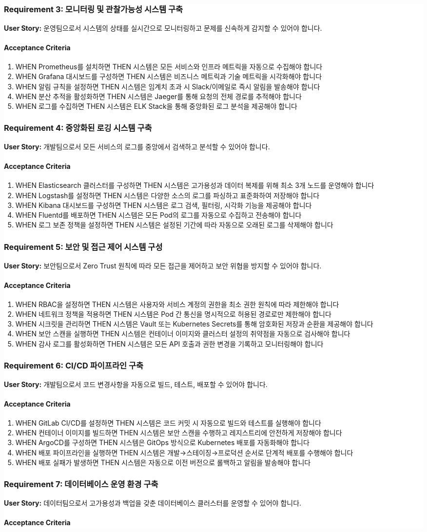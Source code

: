 ### Requirement 3: 모니터링 및 관찰가능성 시스템 구축

**User Story:** 운영팀으로서 시스템의 상태를 실시간으로 모니터링하고 문제를 신속하게 감지할 수 있어야 합니다.

#### Acceptance Criteria

1. WHEN Prometheus를 설치하면 THEN 시스템은 모든 서비스와 인프라 메트릭을 자동으로 수집해야 합니다
2. WHEN Grafana 대시보드를 구성하면 THEN 시스템은 비즈니스 메트릭과 기술 메트릭을 시각화해야 합니다
3. WHEN 알림 규칙을 설정하면 THEN 시스템은 임계치 초과 시 Slack/이메일로 즉시 알림을 발송해야 합니다
4. WHEN 분산 추적을 활성화하면 THEN 시스템은 Jaeger를 통해 요청의 전체 경로를 추적해야 합니다
5. WHEN 로그를 수집하면 THEN 시스템은 ELK Stack을 통해 중앙화된 로그 분석을 제공해야 합니다

### Requirement 4: 중앙화된 로깅 시스템 구축

**User Story:** 개발팀으로서 모든 서비스의 로그를 중앙에서 검색하고 분석할 수 있어야 합니다.

#### Acceptance Criteria

1. WHEN Elasticsearch 클러스터를 구성하면 THEN 시스템은 고가용성과 데이터 복제를 위해 최소 3개 노드를 운영해야 합니다
2. WHEN Logstash를 설정하면 THEN 시스템은 다양한 소스의 로그를 파싱하고 표준화하여 저장해야 합니다
3. WHEN Kibana 대시보드를 구성하면 THEN 시스템은 로그 검색, 필터링, 시각화 기능을 제공해야 합니다
4. WHEN Fluentd를 배포하면 THEN 시스템은 모든 Pod의 로그를 자동으로 수집하고 전송해야 합니다
5. WHEN 로그 보존 정책을 설정하면 THEN 시스템은 설정된 기간에 따라 자동으로 오래된 로그를 삭제해야 합니다

### Requirement 5: 보안 및 접근 제어 시스템 구성

**User Story:** 보안팀으로서 Zero Trust 원칙에 따라 모든 접근을 제어하고 보안 위협을 방지할 수 있어야 합니다.

#### Acceptance Criteria

1. WHEN RBAC을 설정하면 THEN 시스템은 사용자와 서비스 계정의 권한을 최소 권한 원칙에 따라 제한해야 합니다
2. WHEN 네트워크 정책을 적용하면 THEN 시스템은 Pod 간 통신을 명시적으로 허용된 경로로만 제한해야 합니다
3. WHEN 시크릿을 관리하면 THEN 시스템은 Vault 또는 Kubernetes Secrets를 통해 암호화된 저장과 순환을 제공해야 합니다
4. WHEN 보안 스캔을 실행하면 THEN 시스템은 컨테이너 이미지와 클러스터 설정의 취약점을 자동으로 검사해야 합니다
5. WHEN 감사 로그를 활성화하면 THEN 시스템은 모든 API 호출과 권한 변경을 기록하고 모니터링해야 합니다

### Requirement 6: CI/CD 파이프라인 구축

**User Story:** 개발팀으로서 코드 변경사항을 자동으로 빌드, 테스트, 배포할 수 있어야 합니다.

#### Acceptance Criteria

1. WHEN GitLab CI/CD를 설정하면 THEN 시스템은 코드 커밋 시 자동으로 빌드와 테스트를 실행해야 합니다
2. WHEN 컨테이너 이미지를 빌드하면 THEN 시스템은 보안 스캔을 수행하고 레지스트리에 안전하게 저장해야 합니다
3. WHEN ArgoCD를 구성하면 THEN 시스템은 GitOps 방식으로 Kubernetes 배포를 자동화해야 합니다
4. WHEN 배포 파이프라인을 실행하면 THEN 시스템은 개발→스테이징→프로덕션 순서로 단계적 배포를 수행해야 합니다
5. WHEN 배포 실패가 발생하면 THEN 시스템은 자동으로 이전 버전으로 롤백하고 알림을 발송해야 합니다

### Requirement 7: 데이터베이스 운영 환경 구축

**User Story:** 데이터팀으로서 고가용성과 백업을 갖춘 데이터베이스 클러스터를 운영할 수 있어야 합니다.

#### Acceptance Criteria
